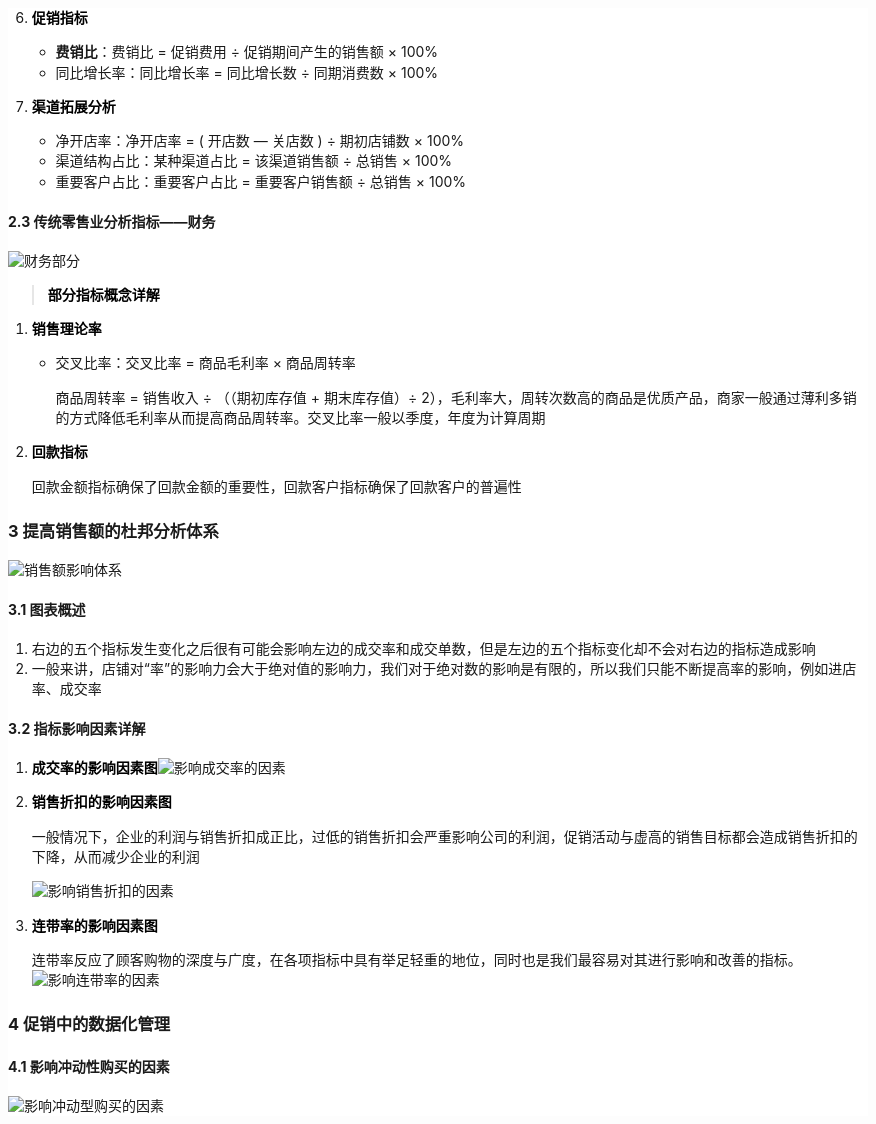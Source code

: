 6. **<font color=black>促销指标</font>**
   * **费销比**：费销比 = 促销费用 ÷ 促销期间产生的销售额 × 100%
   * 同比增长率：同比增长率 = 同比增长数 ÷ 同期消费数 × 100%

7. **<font color=black>渠道拓展分析</font>**
   * 净开店率：净开店率 = ( 开店数 — 关店数 ) ÷ 期初店铺数 × 100%
   * 渠道结构占比：某种渠道占比 = 该渠道销售额 ÷ 总销售 × 100%
   * 重要客户占比：重要客户占比 = 重要客户销售额 ÷ 总销售 × 100%

#### 2.3 传统零售业分析指标——财务

![财务部分](%E8%B4%A2%E5%8A%A1%E9%83%A8%E5%88%86.svg)

> **<font color=black>部分指标概念详解</font>**

1. **<font color=black>销售理论率</font>**

   * 交叉比率：交叉比率 = 商品毛利率 × 商品周转率

     商品周转率 = 销售收入 ÷ （（期初库存值 + 期末库存值）÷ 2），毛利率大，周转次数高的商品是优质产品，商家一般通过薄利多销的方式降低毛利率从而提高商品周转率。交叉比率一般以季度，年度为计算周期

2. **<font color=black>回款指标</font>**

   回款金额指标确保了回款金额的重要性，回款客户指标确保了回款客户的普遍性

### 3 提高销售额的杜邦分析体系

![销售额影响体系](%E9%94%80%E5%94%AE%E9%A2%9D%E5%BD%B1%E5%93%8D%E4%BD%93%E7%B3%BB.png)

#### 3.1 图表概述

1. 右边的五个指标发生变化之后很有可能会影响左边的成交率和成交单数，但是左边的五个指标变化却不会对右边的指标造成影响
2. 一般来讲，店铺对“率”的影响力会大于绝对值的影响力，我们对于绝对数的影响是有限的，所以我们只能不断提高率的影响，例如进店率、成交率

#### 3.2 指标影响因素详解

1. **<font color=black>成交率的影响因素图</font>**![影响成交率的因素](%E5%BD%B1%E5%93%8D%E6%88%90%E4%BA%A4%E7%8E%87%E7%9A%84%E5%9B%A0%E7%B4%A0.svg)

2. **<font color=black>销售折扣的影响因素图</font>**

   ​		一般情况下，企业的利润与销售折扣成正比，过低的销售折扣会严重影响公司的利润，促销活动与虚高的销售目标都会造成销售折扣的下降，从而减少企业的利润

   ![影响销售折扣的因素](%E5%BD%B1%E5%93%8D%E9%94%80%E5%94%AE%E6%8A%98%E6%89%A3%E7%9A%84%E5%9B%A0%E7%B4%A0.svg)

3. **<font color=black>连带率的影响因素图</font>**

   ​		连带率反应了顾客购物的深度与广度，在各项指标中具有举足轻重的地位，同时也是我们最容易对其进行影响和改善的指标。![影响连带率的因素](%E5%BD%B1%E5%93%8D%E8%BF%9E%E5%B8%A6%E7%8E%87%E7%9A%84%E5%9B%A0%E7%B4%A0.svg)

### 4 促销中的数据化管理

#### 4.1 影响冲动性购买的因素

![影响冲动型购买的因素](%E5%BD%B1%E5%93%8D%E5%86%B2%E5%8A%A8%E5%9E%8B%E8%B4%AD%E4%B9%B0%E7%9A%84%E5%9B%A0%E7%B4%A0.svg)

